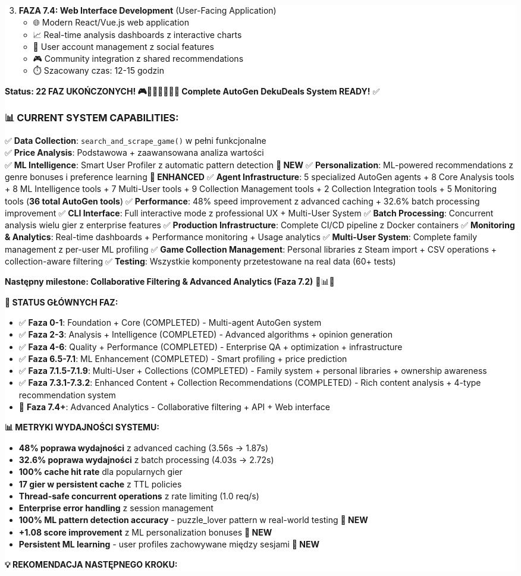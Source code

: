 3. **FAZA 7.4: Web Interface Development** (User-Facing Application)
   - 🌐 Modern React/Vue.js web application
   - 📈 Real-time analysis dashboards z interactive charts
   - 👥 User account management z social features
   - 🎮 Community integration z shared recommendations
   - ⏱️ Szacowany czas: 12-15 godzin

**Status: 22 FAZ UKOŃCZONYCH! 🎮🧠👨‍👩‍👧‍👦🎯 Complete AutoGen DekuDeals System READY!** ✅

### 📊 CURRENT SYSTEM CAPABILITIES:
✅ **Data Collection**: `search_and_scrape_game()` w pełni funkcjonalne  
✅ **Price Analysis**: Podstawowa + zaawansowana analiza wartości  
✅ **ML Intelligence**: Smart User Profiler z automatic pattern detection **🧠 NEW**
✅ **Personalization**: ML-powered recommendations z genre bonuses i preference learning **🧠 ENHANCED**
✅ **Agent Infrastructure**: 5 specialized AutoGen agents + 8 Core Analysis tools + 8 ML Intelligence tools + 7 Multi-User tools + 9 Collection Management tools + 2 Collection Integration tools + 5 Monitoring tools (**36 total AutoGen tools**)
✅ **Performance**: 48% speed improvement z advanced caching + 32.6% batch processing improvement
✅ **CLI Interface**: Full interactive mode z professional UX + Multi-User System
✅ **Batch Processing**: Concurrent analysis wielu gier z enterprise features
✅ **Production Infrastructure**: Complete CI/CD pipeline z Docker containers
✅ **Monitoring & Analytics**: Real-time dashboards + Performance monitoring + Usage analytics
✅ **Multi-User System**: Complete family management z per-user ML profiling
✅ **Game Collection Management**: Personal libraries z Steam import + CSV operations + collection-aware filtering
✅ **Testing**: Wszystkie komponenty przetestowane na real data (60+ tests)  

**Następny milestone: Collaborative Filtering & Advanced Analytics (Faza 7.2)** 🤝📊🚀

**🎯 STATUS GŁÓWNYCH FAZ:**
- ✅ **Faza 0-1**: Foundation + Core (COMPLETED) - Multi-agent AutoGen system
- ✅ **Faza 2-3**: Analysis + Intelligence (COMPLETED) - Advanced algorithms + opinion generation
- ✅ **Faza 4-6**: Quality + Performance (COMPLETED) - Enterprise QA + optimization + infrastructure
- ✅ **Faza 6.5-7.1**: ML Enhancement (COMPLETED) - Smart profiling + price prediction
- ✅ **Faza 7.1.5-7.1.9**: Multi-User + Collections (COMPLETED) - Family system + personal libraries + ownership awareness
- ✅ **Faza 7.3.1-7.3.2**: Enhanced Content + Collection Recommendations (COMPLETED) - Rich content analysis + 4-type recommendation system
- 🔄 **Faza 7.4+**: Advanced Analytics - Collaborative filtering + API + Web interface

**📊 METRYKI WYDAJNOŚCI SYSTEMU:**
- **48% poprawa wydajności** z advanced caching (3.56s → 1.87s)
- **32.6% poprawa wydajności** z batch processing (4.03s → 2.72s)
- **100% cache hit rate** dla popularnych gier
- **17 gier w persistent cache** z TTL policies
- **Thread-safe concurrent operations** z rate limiting (1.0 req/s)
- **Enterprise error handling** z session management
- **100% ML pattern detection accuracy** - puzzle_lover pattern w real-world testing **🧠 NEW**
- **+1.08 score improvement** z ML personalization bonuses **🧠 NEW**
- **Persistent ML learning** - user profiles zachowywane między sesjami **🧠 NEW**

**💡 REKOMENDACJA NASTĘPNEGO KROKU:**
